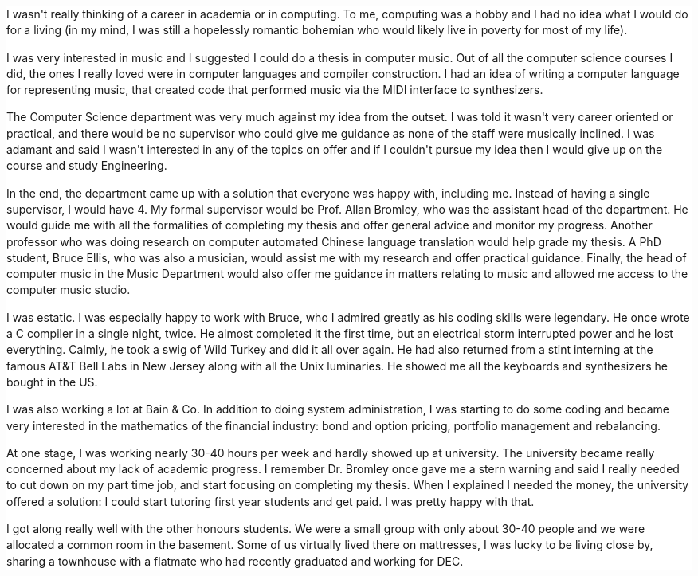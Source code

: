 I wasn't really thinking of a career in academia or in computing. To me,
computing was a hobby and I had no idea what I would do for a living (in my
mind, I was still a hopelessly romantic bohemian who would likely live in
poverty for most of my life).

I was very interested in music and I suggested I could do a thesis in
computer music. Out of all the computer science courses I did, the ones I
really loved were in computer languages and compiler construction. I had an
idea of writing a computer language for representing music, that created
code that performed music via the MIDI interface to synthesizers.

The Computer Science department was very much against my idea from the outset.
I was told it wasn't
very career oriented or practical, and there would be no supervisor who could
give me guidance as none of the staff were musically inclined. I was adamant
and said I wasn't interested in any of the topics on offer and if I couldn't
pursue my idea then I would give up on the course and study Engineering.

In the end, the department came up with a solution that everyone was happy with,
including me. Instead of having a single supervisor, I would have 4. My
formal supervisor would be Prof. Allan Bromley, who was the assistant head of
the department. He would guide me with all the formalities of completing my
thesis and offer general advice and monitor my progress. Another professor
who was doing research on computer automated Chinese language translation
would help grade my thesis. A PhD student, Bruce Ellis, who was also a musician,
would assist me with my research and offer practical guidance. Finally,
the head of computer music in the Music Department would also offer me guidance in
matters relating to music and allowed me access to the computer music studio.

I was estatic. I was especially happy to work with Bruce, who I admired
greatly as his coding skills were legendary. He once wrote a C compiler in a
single night, twice. He almost completed it the first time, but an electrical
storm interrupted power and he lost everything. Calmly, he took a swig of
Wild Turkey and did it all over again. He had also returned from a stint
interning at the famous AT&T Bell Labs in New Jersey along with all the Unix
luminaries. He showed me all the keyboards and synthesizers he bought in the US.

I was also working a lot at Bain & Co. In addition to doing system
administration, I was starting to do some coding and became very interested
in the mathematics of the financial industry: bond and option pricing,
portfolio management and rebalancing.

At one stage, I was working nearly 30-40 hours per week and hardly showed up
at university. The university became really concerned about my lack of
academic progress. I remember Dr. Bromley once gave me a stern warning and
said I really needed to cut down on my part time job, and start focusing
on completing my thesis. When I explained I needed the money, the university
offered a solution: I could start tutoring first year students and get paid.
I was pretty happy with that.

I got along really well with the other honours students. We were a small
group with only about 30-40 people and we were allocated a common room in
the basement. Some of us virtually lived there on mattresses, I was lucky to
be living close by, sharing a townhouse with a flatmate who had recently
graduated and working for DEC.
